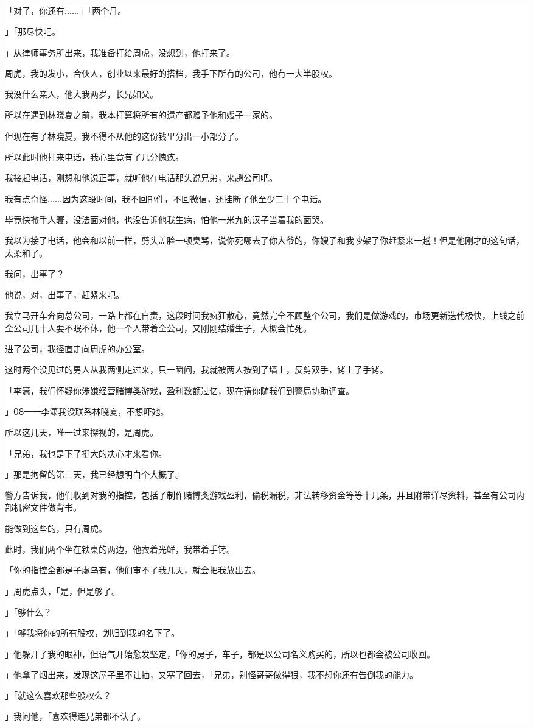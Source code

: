 「对了，你还有……」「两个月。

」「那尽快吧。

」从律师事务所出来，我准备打给周虎，没想到，他打来了。

周虎，我的发小，合伙人，创业以来最好的搭档，我手下所有的公司，他有一大半股权。

我没什么亲人，他大我两岁，长兄如父。

所以在遇到林晓夏之前，我本打算将所有的遗产都赠予他和嫂子一家的。

但现在有了林晓夏，我不得不从他的这份钱里分出一小部分了。

所以此时他打来电话，我心里竟有了几分愧疚。

我接起电话，刚想和他说正事，就听他在电话那头说兄弟，来趟公司吧。

我有点奇怪……因为这段时间，我不回邮件，不回微信，还挂断了他至少二十个电话。

毕竟快撒手人寰，没法面对他，也没告诉他我生病，怕他一米九的汉子当着我的面哭。

我以为接了电话，他会和以前一样，劈头盖脸一顿臭骂，说你死哪去了你大爷的，你嫂子和我吵架了你赶紧来一趟！但是他刚才的这句话，太柔和了。

我问，出事了？

他说，对，出事了，赶紧来吧。

我立马开车奔向总公司，一路上都在自责，这段时间我疯狂散心，竟然完全不顾整个公司，我们是做游戏的，市场更新迭代极快，上线之前全公司几十人要不眠不休，他一个人带着全公司，又刚刚结婚生子，大概会忙死。

进了公司，我径直走向周虎的办公室。

这时两个没见过的男人从我两侧走过来，只一瞬间，我就被两人按到了墙上，反剪双手，铐上了手铐。

「李潇，我们怀疑你涉嫌经营赌博类游戏，盈利数额过亿，现在请你随我们到警局协助调查。

」08——李潇我没联系林晓夏，不想吓她。

所以这几天，唯一过来探视的，是周虎。

「兄弟，我也是下了挺大的决心才来看你。

」那是拘留的第三天，我已经想明白个大概了。

警方告诉我，他们收到对我的指控，包括了制作赌博类游戏盈利，偷税漏税，非法转移资金等等十几条，并且附带详尽资料，甚至有公司内部机密文件做背书。

能做到这些的，只有周虎。

此时，我们两个坐在铁桌的两边，他衣着光鲜，我带着手铐。

「你的指控全都是子虚乌有，他们审不了我几天，就会把我放出去。

」周虎点头，「是，但是够了。

」「够什么？

」「够我将你的所有股权，划归到我的名下了。

」他躲开了我的眼神，但语气开始愈发坚定，「你的房子，车子，都是以公司名义购买的，所以也都会被公司收回。

」他拿了烟出来，发现这屋子里不让抽，又塞了回去，「兄弟，别怪哥哥做得狠，我不想你还有告倒我的能力。

」「就这么喜欢那些股权么？

」我问他，「喜欢得连兄弟都不认了。
